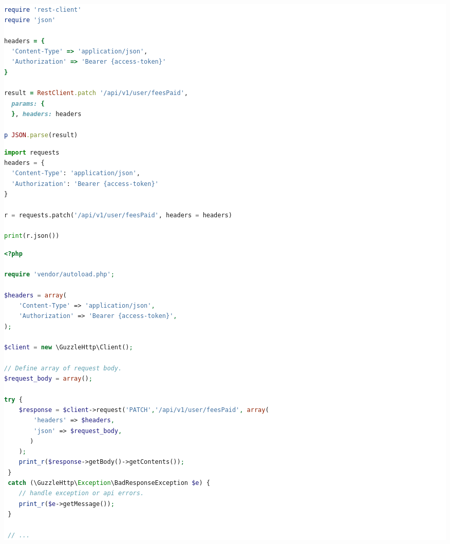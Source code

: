 ```ruby
require 'rest-client'
require 'json'

headers = {
  'Content-Type' => 'application/json',
  'Authorization' => 'Bearer {access-token}'
}

result = RestClient.patch '/api/v1/user/feesPaid',
  params: {
  }, headers: headers

p JSON.parse(result)

```

```python
import requests
headers = {
  'Content-Type': 'application/json',
  'Authorization': 'Bearer {access-token}'
}

r = requests.patch('/api/v1/user/feesPaid', headers = headers)

print(r.json())

```

```php
<?php

require 'vendor/autoload.php';

$headers = array(
    'Content-Type' => 'application/json',
    'Authorization' => 'Bearer {access-token}',
);

$client = new \GuzzleHttp\Client();

// Define array of request body.
$request_body = array();

try {
    $response = $client->request('PATCH','/api/v1/user/feesPaid', array(
        'headers' => $headers,
        'json' => $request_body,
       )
    );
    print_r($response->getBody()->getContents());
 }
 catch (\GuzzleHttp\Exception\BadResponseException $e) {
    // handle exception or api errors.
    print_r($e->getMessage());
 }

 // ...

```
